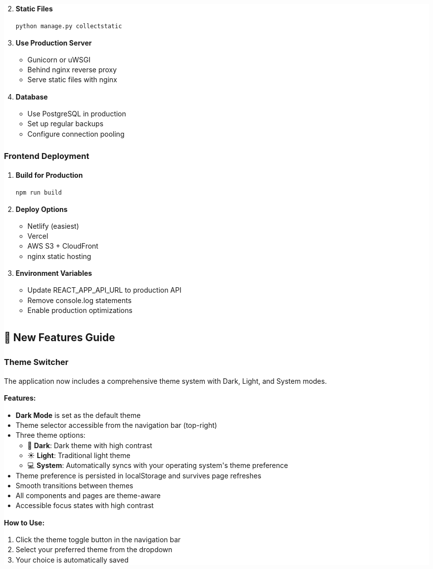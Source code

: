 2. **Static Files**
   ```bash
   python manage.py collectstatic
   ```

3. **Use Production Server**
   - Gunicorn or uWSGI
   - Behind nginx reverse proxy
   - Serve static files with nginx

4. **Database**
   - Use PostgreSQL in production
   - Set up regular backups
   - Configure connection pooling

### Frontend Deployment

1. **Build for Production**
   ```bash
   npm run build
   ```

2. **Deploy Options**
   - Netlify (easiest)
   - Vercel
   - AWS S3 + CloudFront
   - nginx static hosting

3. **Environment Variables**
   - Update REACT_APP_API_URL to production API
   - Remove console.log statements
   - Enable production optimizations

## 🎨 New Features Guide

### Theme Switcher

The application now includes a comprehensive theme system with Dark, Light, and System modes.

**Features:**
- **Dark Mode** is set as the default theme
- Theme selector accessible from the navigation bar (top-right)
- Three theme options:
  - 🌙 **Dark**: Dark theme with high contrast
  - ☀️ **Light**: Traditional light theme
  - 💻 **System**: Automatically syncs with your operating system's theme preference
- Theme preference is persisted in localStorage and survives page refreshes
- Smooth transitions between themes
- All components and pages are theme-aware
- Accessible focus states with high contrast

**How to Use:**
1. Click the theme toggle button in the navigation bar
2. Select your preferred theme from the dropdown
3. Your choice is automatically saved
